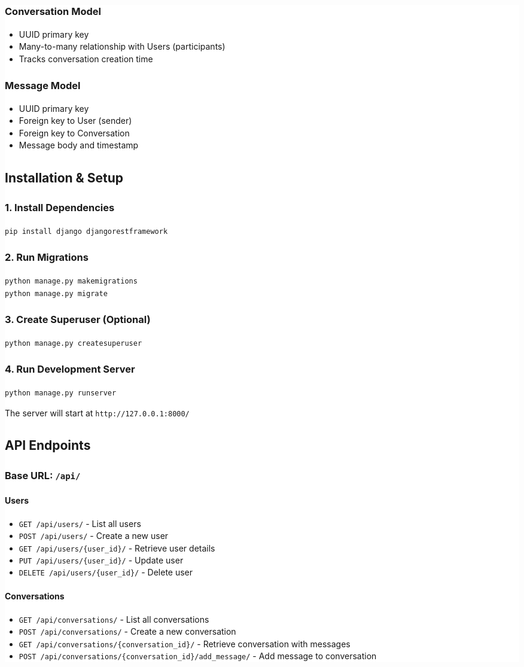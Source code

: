### Conversation Model
- UUID primary key
- Many-to-many relationship with Users (participants)
- Tracks conversation creation time

### Message Model
- UUID primary key
- Foreign key to User (sender)
- Foreign key to Conversation
- Message body and timestamp

## Installation & Setup

### 1. Install Dependencies

```bash
pip install django djangorestframework
```

### 2. Run Migrations

```bash
python manage.py makemigrations
python manage.py migrate
```

### 3. Create Superuser (Optional)

```bash
python manage.py createsuperuser
```

### 4. Run Development Server

```bash
python manage.py runserver
```

The server will start at `http://127.0.0.1:8000/`

## API Endpoints

### Base URL: `/api/`

#### Users
- `GET /api/users/` - List all users
- `POST /api/users/` - Create a new user
- `GET /api/users/{user_id}/` - Retrieve user details
- `PUT /api/users/{user_id}/` - Update user
- `DELETE /api/users/{user_id}/` - Delete user

#### Conversations
- `GET /api/conversations/` - List all conversations
- `POST /api/conversations/` - Create a new conversation
- `GET /api/conversations/{conversation_id}/` - Retrieve conversation with messages
- `POST /api/conversations/{conversation_id}/add_message/` - Add message to conversation
